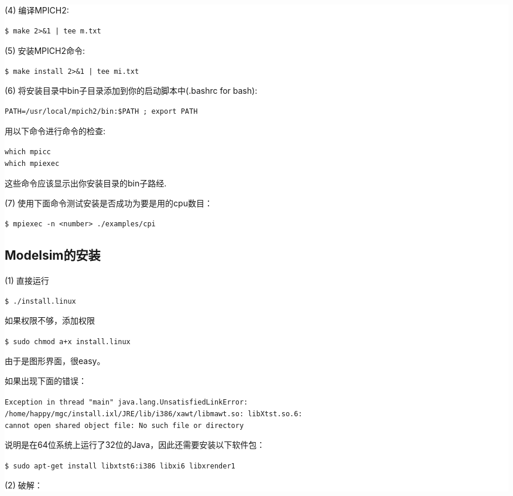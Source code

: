(4) 编译MPICH2:

```
$ make 2>&1 | tee m.txt
```

(5) 安装MPICH2命令:

```
$ make install 2>&1 | tee mi.txt
```

(6) 将安装目录中bin子目录添加到你的启动脚本中(.bashrc for bash):

```
PATH=/usr/local/mpich2/bin:$PATH ; export PATH
```

用以下命令进行命令的检查:

```
which mpicc
which mpiexec
```

这些命令应该显示出你安装目录的bin子路经.

(7) 使用下面命令测试安装是否成功<number>为要是用的cpu数目：

```
$ mpiexec -n <number> ./examples/cpi
```

## Modelsim的安装
(1) 直接运行

```
$ ./install.linux
```

如果权限不够，添加权限

```
$ sudo chmod a+x install.linux
```

由于是图形界面，很easy。

如果出现下面的错误：

```
Exception in thread "main" java.lang.UnsatisfiedLinkError:
/home/happy/mgc/install.ixl/JRE/lib/i386/xawt/libmawt.so: libXtst.so.6:
cannot open shared object file: No such file or directory
```

说明是在64位系统上运行了32位的Java，因此还需要安装以下软件包：

```
$ sudo apt-get install libxtst6:i386 libxi6 libxrender1
```

(2) 破解：
